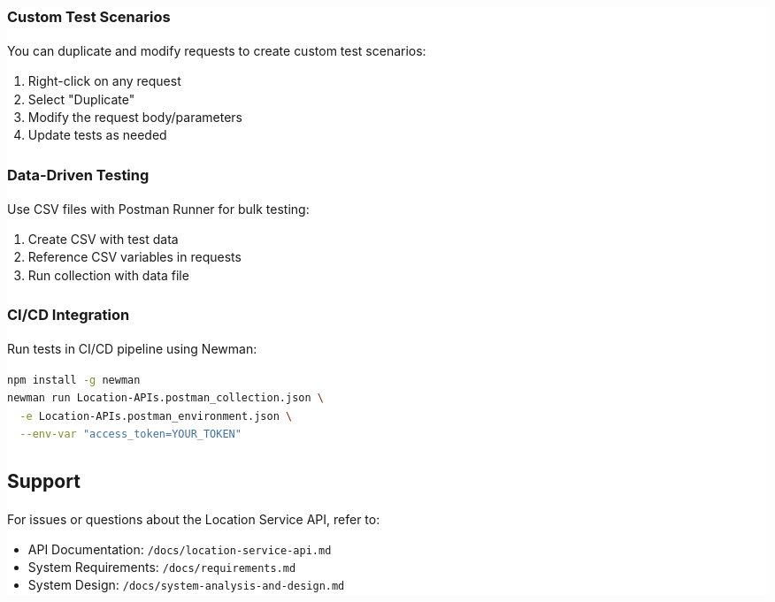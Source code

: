### Custom Test Scenarios
You can duplicate and modify requests to create custom test scenarios:
1. Right-click on any request
2. Select "Duplicate"
3. Modify the request body/parameters
4. Update tests as needed

### Data-Driven Testing
Use CSV files with Postman Runner for bulk testing:
1. Create CSV with test data
2. Reference CSV variables in requests
3. Run collection with data file

### CI/CD Integration
Run tests in CI/CD pipeline using Newman:
```bash
npm install -g newman
newman run Location-APIs.postman_collection.json \
  -e Location-APIs.postman_environment.json \
  --env-var "access_token=YOUR_TOKEN"
```

## Support
For issues or questions about the Location Service API, refer to:
- API Documentation: `/docs/location-service-api.md`
- System Requirements: `/docs/requirements.md`
- System Design: `/docs/system-analysis-and-design.md`